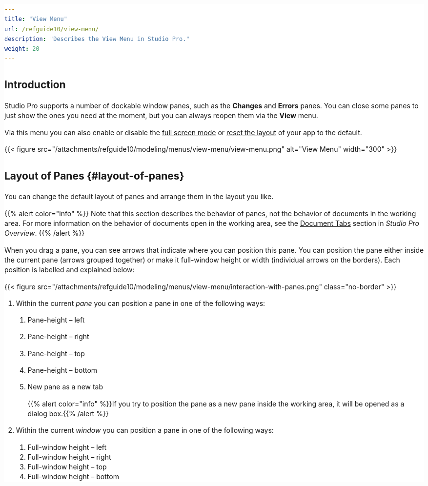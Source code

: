 ```yaml
---
title: "View Menu"
url: /refguide10/view-menu/
description: "Describes the View Menu in Studio Pro."
weight: 20
---
```


## Introduction

Studio Pro supports a number of dockable window panes, such as the **Changes** and **Errors** panes. You can close some panes to just show the ones you need at the moment, but you can always reopen them via the **View** menu. 

Via this menu you can also enable or disable the [full screen mode](#full-screen) or [reset the layout](#reset-layout) of your app to the default.  

{{< figure src="/attachments/refguide10/modeling/menus/view-menu/view-menu.png" alt="View Menu" width="300" >}}

## Layout of Panes {#layout-of-panes}

You can change the default layout of panes and arrange them in the layout you like.

{{% alert color="info" %}}
Note that this section describes the behavior of panes, not the behavior of documents in the working area. For more information on the behavior of documents open in the working area, see the [Document Tabs](/refguide10/studio-pro-overview/#documents) section in *Studio Pro Overview*.
{{% /alert %}}

When you drag a pane, you can see arrows that indicate where you can position this pane. You can position the pane either inside the current pane (arrows grouped together) or make it full-window height or width (individual arrows on the borders). Each position is labelled and explained below:

{{< figure src="/attachments/refguide10/modeling/menus/view-menu/interaction-with-panes.png" class="no-border" >}}

1. Within the current *pane* you can position a pane in one of the following ways:

    1. Pane-height – left 
    2. Pane-height – right 
    3. Pane-height – top
    4. Pane-height – bottom
    5. New pane as a new tab

        {{% alert color="info" %}}If you try to position the pane as a new pane inside the working area, it will be opened as a dialog box.{{% /alert %}}

2. Within the current *window* you can position a pane in one of the following ways:

    1. Full-window height – left
    2. Full-window height – right
    3. Full-window height – top
    4. Full-window height – bottom
